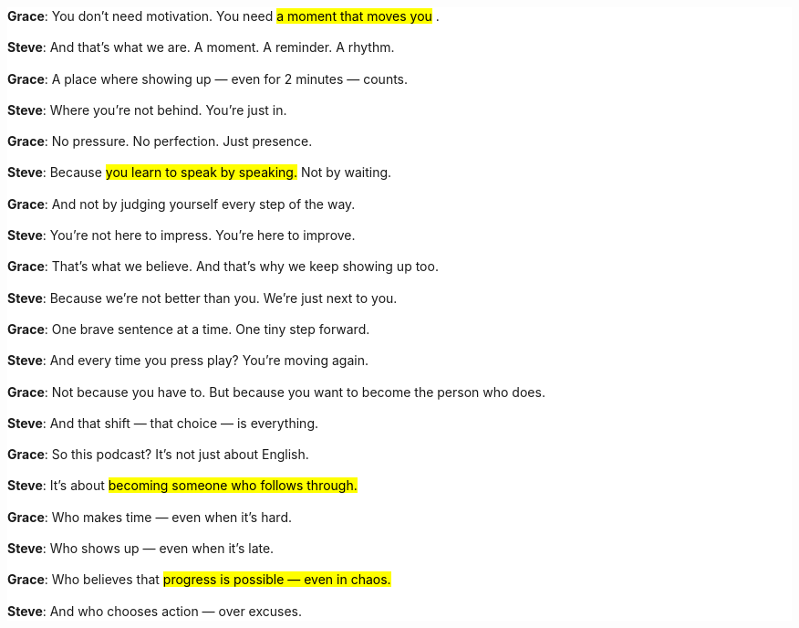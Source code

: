 **Grace**:
You don’t need motivation. You need <mark>a moment that moves you</mark> .

**Steve**:
And that’s what we are. A moment. A reminder. A rhythm.

**Grace**:
A place where showing up — even for 2 minutes — counts.

**Steve**:
Where you’re not behind. You’re just in.

**Grace**:
No pressure. No perfection. Just presence.

**Steve**:
Because <mark>you learn to speak by speaking.</mark> Not by waiting.

**Grace**:
And not by judging yourself every step of the way.

**Steve**:
You’re not here to impress. You’re here to improve.

**Grace**:
That’s what we believe. And that’s why we keep showing up too.

**Steve**:
Because we’re not better than you. We’re just next to you.

**Grace**:
One brave sentence at a time. One tiny step forward.

**Steve**:
And every time you press play? You’re moving again.

**Grace**:
Not because you have to. But because you want to become the person who does.

**Steve**:
And that shift — that choice — is everything.

**Grace**:
So this podcast? It’s not just about English.

**Steve**:
It’s about <mark>becoming someone who follows through.</mark>

**Grace**:
Who makes time — even when it’s hard.

**Steve**:
Who shows up — even when it’s late.

**Grace**:
Who believes that <mark>progress is possible — even in chaos.</mark>

**Steve**:
And who chooses action — over excuses.
